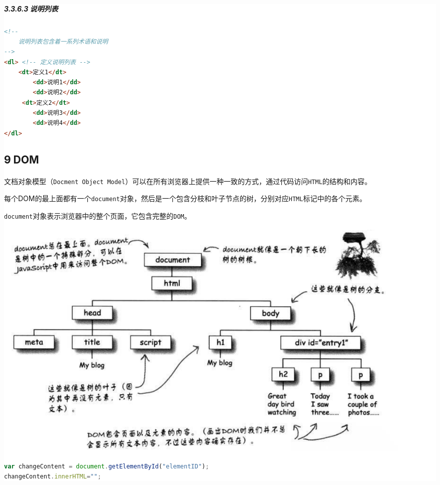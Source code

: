 ##### 3.3.6.3 说明列表

```html
<!--
	说明列表包含着一系列术语和说明
-->
<dl> <!-- 定义说明列表 -->
    <dt>定义1</dt>
        <dd>说明1</dd>
    	<dd>说明2</dd>
	 <dt>定义2</dt>
        <dd>说明3</dd>
    	<dd>说明4</dd>
</dl>
```



## 9 DOM

文档对象模型（`Docment Object Model`）可以在所有浏览器上提供一种一致的方式，通过代码访问`HTML`的结构和内容。

每个DOM的最上面都有一个`document`对象，然后是一个包含分枝和叶子节点的树，分别对应`HTML`标记中的各个元素。

`document`对象表示浏览器中的整个页面，它包含完整的`DOM`。

![DOM](./res/020.png)

```js
var changeContent = document.getElementById("elementID");
changeContent.innerHTML="";
```
